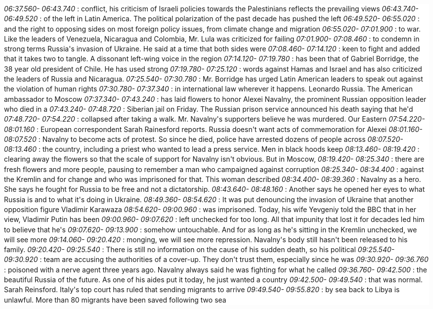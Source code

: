 *06:37.560- 06:43.740* :  conflict, his criticism of Israeli policies towards the Palestinians reflects the prevailing views
*06:43.740- 06:49.520* :  of the left in Latin America. The political polarization of the past decade has pushed the left
*06:49.520- 06:55.020* :  and the right to opposing sides on most foreign policy issues, from climate change and migration
*06:55.020- 07:01.900* :  to war. Like the leaders of Venezuela, Nicaragua and Colombia, Mr. Lula was criticized for failing
*07:01.900- 07:08.460* :  to condemn in strong terms Russia's invasion of Ukraine. He said at a time that both sides were
*07:08.460- 07:14.120* :  keen to fight and added that it takes two to tangle. A dissonant left-wing voice in the region
*07:14.120- 07:19.780* :  has been that of Gabriel Borridge, the 38 year old president of Chile. He has used strong
*07:19.780- 07:25.120* :  words against Hamas and Israel and has also criticized the leaders of Russia and Nicaragua.
*07:25.540- 07:30.780* :  Mr. Borridge has urged Latin American leaders to speak out against the violation of human rights
*07:30.780- 07:37.340* :  in international law wherever it happens. Leonardo Russia. The American ambassador to Moscow
*07:37.340- 07:43.240* :  has laid flowers to honor Alexei Navalny, the prominent Russian opposition leader who died in a
*07:43.240- 07:48.720* :  Siberian jail on Friday. The Russian prison service announced his death saying that he'd
*07:48.720- 07:54.220* :  collapsed after taking a walk. Mr. Navalny's supporters believe he was murdered. Our Eastern
*07:54.220- 08:01.160* :  European correspondent Sarah Rainesford reports. Russia doesn't want acts of commemoration for Alexei
*08:01.160- 08:07.520* :  Navalny to become acts of protest. So since he died, police have arrested dozens of people across
*08:07.520- 08:13.460* :  the country, including a priest who wanted to lead a press service. Men in black hoods keep
*08:13.460- 08:19.420* :  clearing away the flowers so that the scale of support for Navalny isn't obvious. But in Moscow,
*08:19.420- 08:25.340* :  there are fresh flowers and more people, pausing to remember a man who campaigned against corruption
*08:25.340- 08:34.400* :  against the Kremlin and for change and who was imprisoned for that. This woman described
*08:34.400- 08:39.360* :  Navalny as a hero. She says he fought for Russia to be free and not a dictatorship.
*08:43.640- 08:48.160* :  Another says he opened her eyes to what Russia is and to what it's doing in Ukraine.
*08:49.360- 08:54.620* :  It was put denouncing the invasion of Ukraine that another opposition figure Vladimir Karawaza
*08:54.620- 09:00.960* :  was imprisoned. Today, his wife Yevgeniy told the BBC that in her view, Vladimir Putin has been
*09:00.960- 09:07.620* :  left unchecked for too long. All that impunity that lost it for decades led him to believe that he's
*09:07.620- 09:13.900* :  somehow untouchable. And for as long as he's sitting in the Kremlin unchecked, we will see more
*09:14.060- 09:20.420* :  monging, we will see more repression. Navalny's body still hasn't been released to his family.
*09:20.420- 09:25.540* :  There is still no information on the cause of his sudden death, so his political
*09:25.540- 09:30.920* :  team are accusing the authorities of a cover-up. They don't trust them, especially since he was
*09:30.920- 09:36.760* :  poisoned with a nerve agent three years ago. Navalny always said he was fighting for what he called
*09:36.760- 09:42.500* :  the beautiful Russia of the future. As one of his aides put it today, he just wanted a country
*09:42.500- 09:49.540* :  that was normal. Sarah Reinsford. Italy's top court has ruled that sending migrants to arrive
*09:49.540- 09:55.820* :  by sea back to Libya is unlawful. More than 80 migrants have been saved following two sea